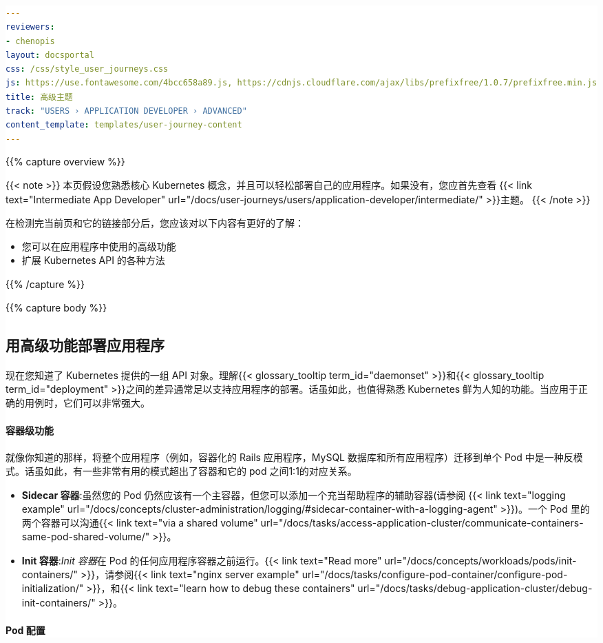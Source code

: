 ```yaml
---
reviewers:
- chenopis
layout: docsportal
css: /css/style_user_journeys.css
js: https://use.fontawesome.com/4bcc658a89.js, https://cdnjs.cloudflare.com/ajax/libs/prefixfree/1.0.7/prefixfree.min.js
title: 高级主题
track: "USERS › APPLICATION DEVELOPER › ADVANCED"
content_template: templates/user-journey-content
---
```


{{% capture overview %}}


{{< note  >}}
本页假设您熟悉核心 Kubernetes 概念，并且可以轻松部署自己的应用程序。如果没有，您应首先查看 {{< link text="Intermediate App Developer" url="/docs/user-journeys/users/application-developer/intermediate/" >}}主题。
{{< /note  >}}

在检测完当前页和它的链接部分后，您应该对以下内容有更好的了解：
* 您可以在应用程序中使用的高级功能
* 扩展 Kubernetes API 的各种方法

{{% /capture %}}


{{% capture body %}}


## 用高级功能部署应用程序


现在您知道了 Kubernetes 提供的一组 API 对象。理解{{< glossary_tooltip term_id="daemonset" >}}和{{< glossary_tooltip term_id="deployment" >}}之间的差异通常足以支持应用程序的部署。话虽如此，也值得熟悉 Kubernetes 鲜为人知的功能。当应用于正确的用例时，它们可以非常强大。


#### 容器级功能


就像你知道的那样，将整个应用程序（例如，容器化的 Rails 应用程序，MySQL 数据库和所有应用程序）迁移到单个 Pod 中是一种反模式。话虽如此，有一些非常有用的模式超出了容器和它的 pod 之间1:1的对应关系。


* **Sidecar 容器**:虽然您的 Pod 仍然应该有一个主容器，但您可以添加一个充当帮助程序的辅助容器(请参阅 {{< link text="logging example" url="/docs/concepts/cluster-administration/logging/#sidecar-container-with-a-logging-agent" >}})。一个 Pod 里的两个容器可以沟通{{< link text="via a shared volume" url="/docs/tasks/access-application-cluster/communicate-containers-same-pod-shared-volume/" >}}。


* **Init 容器**:*Init 容器*在 Pod 的任何应用程序容器之前运行。{{< link text="Read more" url="/docs/concepts/workloads/pods/init-containers/" >}}，请参阅{{< link text="nginx server example" url="/docs/tasks/configure-pod-container/configure-pod-initialization/" >}}，和{{< link text="learn how to debug these containers" url="/docs/tasks/debug-application-cluster/debug-init-containers/" >}}。


#### Pod 配置
